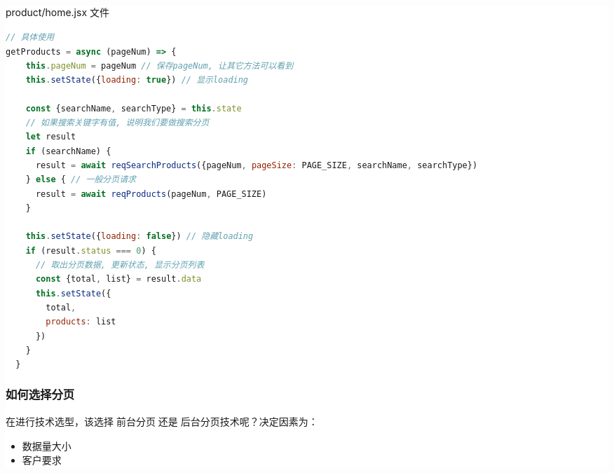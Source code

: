 product/home.jsx 文件 

```jsx
// 具体使用
getProducts = async (pageNum) => {
    this.pageNum = pageNum // 保存pageNum, 让其它方法可以看到
    this.setState({loading: true}) // 显示loading

    const {searchName, searchType} = this.state
    // 如果搜索关键字有值, 说明我们要做搜索分页
    let result
    if (searchName) {
      result = await reqSearchProducts({pageNum, pageSize: PAGE_SIZE, searchName, searchType})
    } else { // 一般分页请求
      result = await reqProducts(pageNum, PAGE_SIZE)
    }

    this.setState({loading: false}) // 隐藏loading
    if (result.status === 0) {
      // 取出分页数据, 更新状态, 显示分页列表
      const {total, list} = result.data
      this.setState({
        total,
        products: list
      })
    }
  }
```





### 如何选择分页

在进行技术选型，该选择 前台分页 还是 后台分页技术呢？决定因素为：

- 数据量大小
- 客户要求